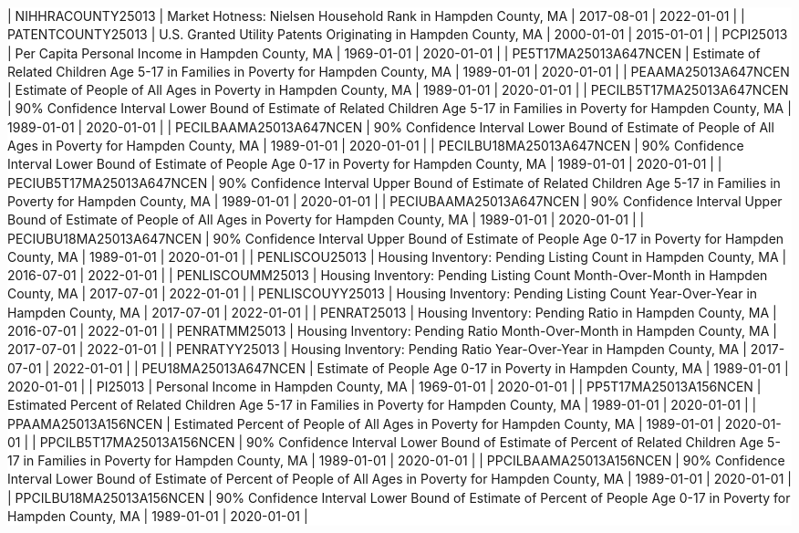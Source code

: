 | NIHHRACOUNTY25013         | Market Hotness: Nielsen Household Rank in Hampden County, MA                                                                                                                | 2017-08-01          | 2022-01-01        |
| PATENTCOUNTY25013         | U.S. Granted Utility Patents Originating in Hampden County, MA                                                                                                              | 2000-01-01          | 2015-01-01        |
| PCPI25013                 | Per Capita Personal Income in Hampden County, MA                                                                                                                            | 1969-01-01          | 2020-01-01        |
| PE5T17MA25013A647NCEN     | Estimate of Related Children Age 5-17 in Families in Poverty for Hampden County, MA                                                                                         | 1989-01-01          | 2020-01-01        |
| PEAAMA25013A647NCEN       | Estimate of People of All Ages in Poverty in Hampden County, MA                                                                                                             | 1989-01-01          | 2020-01-01        |
| PECILB5T17MA25013A647NCEN | 90% Confidence Interval Lower Bound of Estimate of Related Children Age 5-17 in Families in Poverty for Hampden County, MA                                                  | 1989-01-01          | 2020-01-01        |
| PECILBAAMA25013A647NCEN   | 90% Confidence Interval Lower Bound of Estimate of People of All Ages in Poverty for Hampden County, MA                                                                     | 1989-01-01          | 2020-01-01        |
| PECILBU18MA25013A647NCEN  | 90% Confidence Interval Lower Bound of Estimate of People Age 0-17 in Poverty for Hampden County, MA                                                                        | 1989-01-01          | 2020-01-01        |
| PECIUB5T17MA25013A647NCEN | 90% Confidence Interval Upper Bound of Estimate of Related Children Age 5-17 in Families in Poverty for Hampden County, MA                                                  | 1989-01-01          | 2020-01-01        |
| PECIUBAAMA25013A647NCEN   | 90% Confidence Interval Upper Bound of Estimate of People of All Ages in Poverty for Hampden County, MA                                                                     | 1989-01-01          | 2020-01-01        |
| PECIUBU18MA25013A647NCEN  | 90% Confidence Interval Upper Bound of Estimate of People Age 0-17 in Poverty for Hampden County, MA                                                                        | 1989-01-01          | 2020-01-01        |
| PENLISCOU25013            | Housing Inventory: Pending Listing Count in Hampden County, MA                                                                                                              | 2016-07-01          | 2022-01-01        |
| PENLISCOUMM25013          | Housing Inventory: Pending Listing Count Month-Over-Month in Hampden County, MA                                                                                             | 2017-07-01          | 2022-01-01        |
| PENLISCOUYY25013          | Housing Inventory: Pending Listing Count Year-Over-Year in Hampden County, MA                                                                                               | 2017-07-01          | 2022-01-01        |
| PENRAT25013               | Housing Inventory: Pending Ratio in Hampden County, MA                                                                                                                      | 2016-07-01          | 2022-01-01        |
| PENRATMM25013             | Housing Inventory: Pending Ratio Month-Over-Month in Hampden County, MA                                                                                                     | 2017-07-01          | 2022-01-01        |
| PENRATYY25013             | Housing Inventory: Pending Ratio Year-Over-Year in Hampden County, MA                                                                                                       | 2017-07-01          | 2022-01-01        |
| PEU18MA25013A647NCEN      | Estimate of People Age 0-17 in Poverty in Hampden County, MA                                                                                                                | 1989-01-01          | 2020-01-01        |
| PI25013                   | Personal Income in Hampden County, MA                                                                                                                                       | 1969-01-01          | 2020-01-01        |
| PP5T17MA25013A156NCEN     | Estimated Percent of Related Children Age 5-17 in Families in Poverty for Hampden County, MA                                                                                | 1989-01-01          | 2020-01-01        |
| PPAAMA25013A156NCEN       | Estimated Percent of People of All Ages in Poverty for Hampden County, MA                                                                                                   | 1989-01-01          | 2020-01-01        |
| PPCILB5T17MA25013A156NCEN | 90% Confidence Interval Lower Bound of Estimate of Percent of Related Children Age 5-17 in Families in Poverty for Hampden County, MA                                       | 1989-01-01          | 2020-01-01        |
| PPCILBAAMA25013A156NCEN   | 90% Confidence Interval Lower Bound of Estimate of Percent of People of All Ages in Poverty for Hampden County, MA                                                          | 1989-01-01          | 2020-01-01        |
| PPCILBU18MA25013A156NCEN  | 90% Confidence Interval Lower Bound of Estimate of Percent of People Age 0-17 in Poverty for Hampden County, MA                                                             | 1989-01-01          | 2020-01-01        |